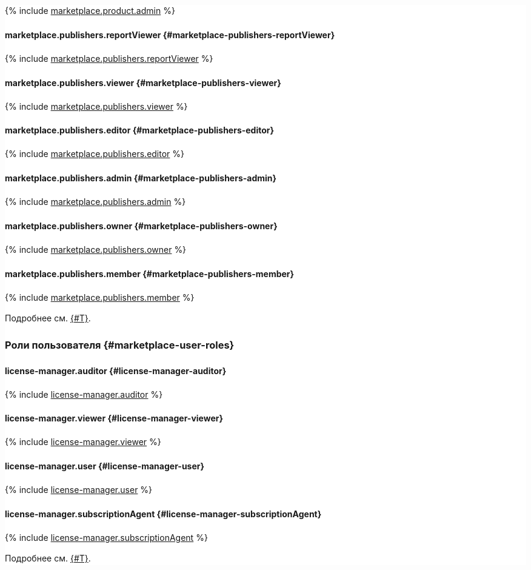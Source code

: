 {% include [marketplace.product.admin](../_roles/marketplace/product/admin.md) %}

#### marketplace.publishers.reportViewer {#marketplace-publishers-reportViewer}

{% include [marketplace.publishers.reportViewer](../_roles/marketplace/publishers/reportViewer.md) %}

#### marketplace.publishers.viewer {#marketplace-publishers-viewer}

{% include [marketplace.publishers.viewer](../_roles/marketplace/publishers/viewer.md) %}

#### marketplace.publishers.editor {#marketplace-publishers-editor}

{% include [marketplace.publishers.editor](../_roles/marketplace/publishers/editor.md) %}

#### marketplace.publishers.admin {#marketplace-publishers-admin}

{% include [marketplace.publishers.admin](../_roles/marketplace/publishers/admin.md) %}

#### marketplace.publishers.owner {#marketplace-publishers-owner}

{% include [marketplace.publishers.owner](../_roles/marketplace/publishers/owner.md) %}

#### marketplace.publishers.member {#marketplace-publishers-member}

{% include [marketplace.publishers.member](../_roles/marketplace/publishers/member.md) %}

Подробнее см. [{#T}](../marketplace/security/partners.md).


### Роли пользователя {#marketplace-user-roles}

#### license-manager.auditor {#license-manager-auditor}

{% include [license-manager.auditor](../_roles/license-manager/auditor.md) %}

#### license-manager.viewer {#license-manager-viewer}

{% include [license-manager.viewer](../_roles/license-manager/viewer.md) %}

#### license-manager.user {#license-manager-user}

{% include [license-manager.user](../_roles/license-manager/user.md) %}

#### license-manager.subscriptionAgent {#license-manager-subscriptionAgent}

{% include [license-manager.subscriptionAgent](../_roles/license-manager/subscriptionAgent.md) %}

Подробнее см. [{#T}](../marketplace/security/index.md).

